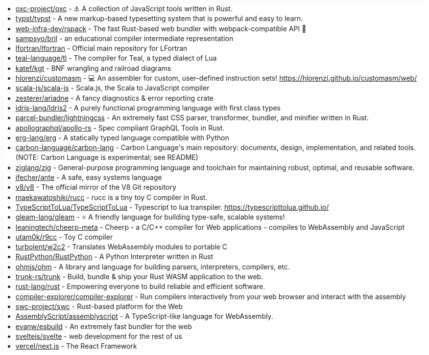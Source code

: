 - [oxc-project/oxc](https://github.com/oxc-project/oxc) - ⚓ A collection of JavaScript tools written in Rust.
- [typst/typst](https://github.com/typst/typst) - A new markup-based typesetting system that is powerful and easy to learn.
- [web-infra-dev/rspack](https://github.com/web-infra-dev/rspack) - The fast Rust-based web bundler with webpack-compatible API 🦀️
- [sampsyo/bril](https://github.com/sampsyo/bril) - an educational compiler intermediate representation
- [lfortran/lfortran](https://github.com/lfortran/lfortran) - Official main repository for LFortran
- [teal-language/tl](https://github.com/teal-language/tl) - The compiler for Teal, a typed dialect of Lua
- [katef/kgt](https://github.com/katef/kgt) - BNF wrangling and railroad diagrams
- [hlorenzi/customasm](https://github.com/hlorenzi/customasm) - 💻 An assembler for custom, user-defined instruction sets! https://hlorenzi.github.io/customasm/web/
- [scala-js/scala-js](https://github.com/scala-js/scala-js) - Scala.js, the Scala to JavaScript compiler
- [zesterer/ariadne](https://github.com/zesterer/ariadne) - A fancy diagnostics & error reporting crate
- [idris-lang/Idris2](https://github.com/idris-lang/Idris2) - A purely functional programming language with first class types
- [parcel-bundler/lightningcss](https://github.com/parcel-bundler/lightningcss) - An extremely fast CSS parser, transformer, bundler, and minifier written in Rust.
- [apollographql/apollo-rs](https://github.com/apollographql/apollo-rs) - Spec compliant GraphQL Tools in Rust.
- [erg-lang/erg](https://github.com/erg-lang/erg) - A statically typed language compatible with Python
- [carbon-language/carbon-lang](https://github.com/carbon-language/carbon-lang) - Carbon Language's main repository: documents, design, implementation, and related tools. (NOTE: Carbon Language is experimental; see README)
- [ziglang/zig](https://github.com/ziglang/zig) - General-purpose programming language and toolchain for maintaining robust, optimal, and reusable software.
- [jfecher/ante](https://github.com/jfecher/ante) - A safe, easy systems language
- [v8/v8](https://github.com/v8/v8) - The official mirror of the V8 Git repository
- [maekawatoshiki/rucc](https://github.com/maekawatoshiki/rucc) - rucc is a tiny toy C compiler in Rust.
- [TypeScriptToLua/TypeScriptToLua](https://github.com/TypeScriptToLua/TypeScriptToLua) - Typescript to lua transpiler. https://typescripttolua.github.io/
- [gleam-lang/gleam](https://github.com/gleam-lang/gleam) - ⭐️ A friendly language for building type-safe, scalable systems!
- [leaningtech/cheerp-meta](https://github.com/leaningtech/cheerp-meta) - Cheerp - a C/C++ compiler for Web applications - compiles to WebAssembly and JavaScript
- [utam0k/r9cc](https://github.com/utam0k/r9cc) - Toy C compiler
- [turbolent/w2c2](https://github.com/turbolent/w2c2) - Translates WebAssembly modules to portable C
- [RustPython/RustPython](https://github.com/RustPython/RustPython) - A Python Interpreter written in Rust
- [ohmjs/ohm](https://github.com/ohmjs/ohm) - A library and language for building parsers, interpreters, compilers, etc.
- [trunk-rs/trunk](https://github.com/trunk-rs/trunk) - Build, bundle & ship your Rust WASM application to the web.
- [rust-lang/rust](https://github.com/rust-lang/rust) - Empowering everyone to build reliable and efficient software.
- [compiler-explorer/compiler-explorer](https://github.com/compiler-explorer/compiler-explorer) - Run compilers interactively from your web browser and interact with the assembly
- [swc-project/swc](https://github.com/swc-project/swc) - Rust-based platform for the Web
- [AssemblyScript/assemblyscript](https://github.com/AssemblyScript/assemblyscript) - A TypeScript-like language for WebAssembly.
- [evanw/esbuild](https://github.com/evanw/esbuild) - An extremely fast bundler for the web
- [sveltejs/svelte](https://github.com/sveltejs/svelte) - web development for the rest of us
- [vercel/next.js](https://github.com/vercel/next.js) - The React Framework
